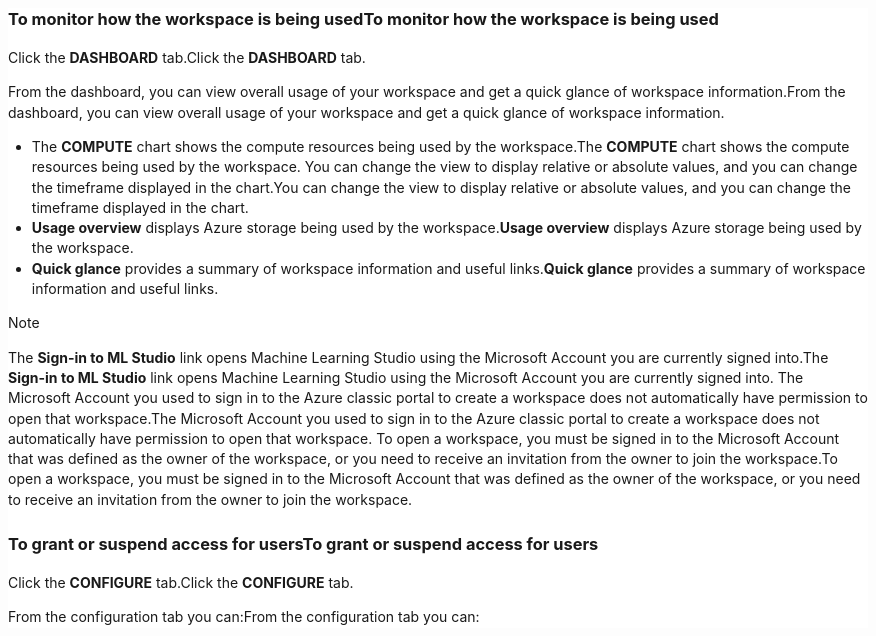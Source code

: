 ### <a name="to-monitor-how-the-workspace-is-being-used"></a><span data-ttu-id="2dc73-136">To monitor how the workspace is being used</span><span class="sxs-lookup"><span data-stu-id="2dc73-136">To monitor how the workspace is being used</span></span>
<span data-ttu-id="2dc73-137">Click the **DASHBOARD** tab.</span><span class="sxs-lookup"><span data-stu-id="2dc73-137">Click the **DASHBOARD** tab.</span></span>

<span data-ttu-id="2dc73-138">From the dashboard, you can view overall usage of your workspace and get a quick glance of workspace information.</span><span class="sxs-lookup"><span data-stu-id="2dc73-138">From the dashboard, you can view overall usage of your workspace and get a quick glance of workspace information.</span></span>

* <span data-ttu-id="2dc73-139">The **COMPUTE** chart shows the compute resources being used by the workspace.</span><span class="sxs-lookup"><span data-stu-id="2dc73-139">The **COMPUTE** chart shows the compute resources being used by the workspace.</span></span> <span data-ttu-id="2dc73-140">You can change the view to display relative or absolute values, and you can change the timeframe displayed in the chart.</span><span class="sxs-lookup"><span data-stu-id="2dc73-140">You can change the view to display relative or absolute values, and you can change the timeframe displayed in the chart.</span></span>
* <span data-ttu-id="2dc73-141">**Usage overview** displays Azure storage being used by the workspace.</span><span class="sxs-lookup"><span data-stu-id="2dc73-141">**Usage overview** displays Azure storage being used by the workspace.</span></span>
* <span data-ttu-id="2dc73-142">**Quick glance** provides a summary of workspace information and useful links.</span><span class="sxs-lookup"><span data-stu-id="2dc73-142">**Quick glance** provides a summary of workspace information and useful links.</span></span>

> [!NOTE]
> <span data-ttu-id="2dc73-143">The **Sign-in to ML Studio** link opens Machine Learning Studio using the Microsoft Account you are currently signed into.</span><span class="sxs-lookup"><span data-stu-id="2dc73-143">The **Sign-in to ML Studio** link opens Machine Learning Studio using the Microsoft Account you are currently signed into.</span></span> <span data-ttu-id="2dc73-144">The Microsoft Account you used to sign in to the Azure classic portal to create a workspace does not automatically have permission to open that workspace.</span><span class="sxs-lookup"><span data-stu-id="2dc73-144">The Microsoft Account you used to sign in to the Azure classic portal to create a workspace does not automatically have permission to open that workspace.</span></span> <span data-ttu-id="2dc73-145">To open a workspace, you must be signed in to the Microsoft Account that was defined as the owner of the workspace, or you need to receive an invitation from the owner to join the workspace.</span><span class="sxs-lookup"><span data-stu-id="2dc73-145">To open a workspace, you must be signed in to the Microsoft Account that was defined as the owner of the workspace, or you need to receive an invitation from the owner to join the workspace.</span></span>
> 
> 

### <a name="to-grant-or-suspend-access-for-users"></a><span data-ttu-id="2dc73-146">To grant or suspend access for users</span><span class="sxs-lookup"><span data-stu-id="2dc73-146">To grant or suspend access for users</span></span>
<span data-ttu-id="2dc73-147">Click the **CONFIGURE** tab.</span><span class="sxs-lookup"><span data-stu-id="2dc73-147">Click the **CONFIGURE** tab.</span></span>

<span data-ttu-id="2dc73-148">From the configuration tab you can:</span><span class="sxs-lookup"><span data-stu-id="2dc73-148">From the configuration tab you can:</span></span>
